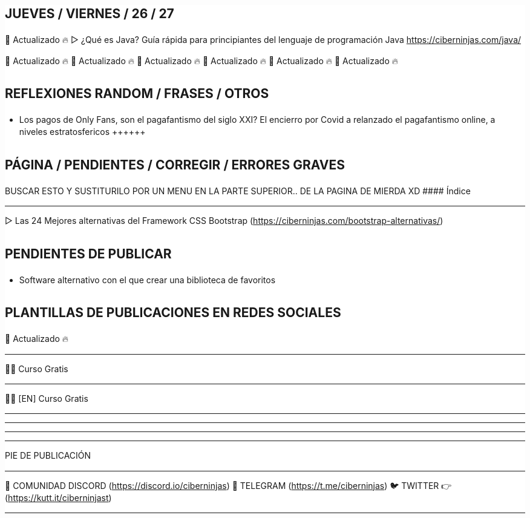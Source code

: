 ## JUEVES / VIERNES / 26 / 27

🔄 Actualizado 🔥 ▷ ¿Qué es Java? Guía rápida para principiantes del lenguaje de programación Java
https://ciberninjas.com/java/

🔄 Actualizado 🔥
🔄 Actualizado 🔥
🔄 Actualizado 🔥
🔄 Actualizado 🔥
🔄 Actualizado 🔥
🔄 Actualizado 🔥

## REFLEXIONES RANDOM / FRASES / OTROS

- Los pagos de Only Fans, son el pagafantismo del siglo XXI? El encierro por Covid a relanzado el pagafantismo online, a niveles estratosfericos ++++++


## PÁGINA / PENDIENTES / CORREGIR / ERRORES GRAVES

BUSCAR ESTO Y SUSTITURILO POR UN MENU EN LA PARTE SUPERIOR..
DE LA PAGINA DE MIERDA XD #### Índice 

___

▷ Las 24 Mejores alternativas del Framework CSS Bootstrap
(https://ciberninjas.com/bootstrap-alternativas/)

## PENDIENTES DE PUBLICAR

- Software alternativo con el que crear una biblioteca de favoritos 

## PLANTILLAS DE PUBLICACIONES EN REDES SOCIALES

🔄 Actualizado 🔥
____________________________________________________________________________________________________________________________

👨‍🎓 Curso Gratis
____________________________________________________________________________________________________________________________

👩‍🎓 [EN] Curso Gratis
____________________________________________________________________________________________________________________________
____________________________________________________________________________________________________________________________
____________________________________________________________________________________________________________________________
____________________________________________________________________________________________________________________________

PIE DE PUBLICACIÓN

---

💪 COMUNIDAD DISCORD (https://discord.io/ciberninjas)
💌 TELEGRAM (https://t.me/ciberninjas)
🐦 TWITTER 👉 (https://kutt.it/ciberninjast)

---